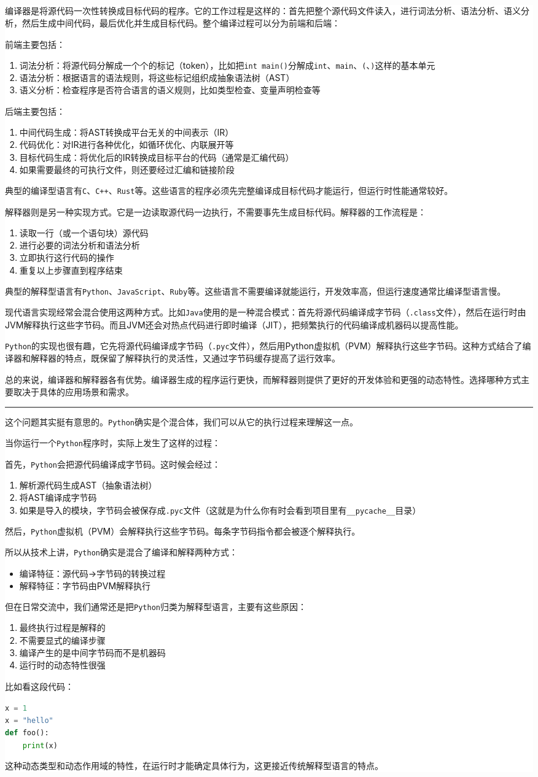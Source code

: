 编译器是将源代码一次性转换成目标代码的程序。它的工作过程是这样的：首先把整个源代码文件读入，进行词法分析、语法分析、语义分析，然后生成中间代码，最后优化并生成目标代码。整个编译过程可以分为前端和后端：

前端主要包括：
1. 词法分析：将源代码分解成一个个的标记（token），比如把`int main()`分解成`int`、`main`、`(`、`)`这样的基本单元
2. 语法分析：根据语言的语法规则，将这些标记组织成抽象语法树（AST）
3. 语义分析：检查程序是否符合语言的语义规则，比如类型检查、变量声明检查等

后端主要包括：
1. 中间代码生成：将AST转换成平台无关的中间表示（IR）
2. 代码优化：对IR进行各种优化，如循环优化、内联展开等
3. 目标代码生成：将优化后的IR转换成目标平台的代码（通常是汇编代码）
4. 如果需要最终的可执行文件，则还要经过汇编和链接阶段

典型的编译型语言有`C`、`C++`、`Rust`等。这些语言的程序必须先完整编译成目标代码才能运行，但运行时性能通常较好。

解释器则是另一种实现方式。它是一边读取源代码一边执行，不需要事先生成目标代码。解释器的工作流程是：
1. 读取一行（或一个语句块）源代码
2. 进行必要的词法分析和语法分析
3. 立即执行这行代码的操作
4. 重复以上步骤直到程序结束

典型的解释型语言有`Python`、`JavaScript`、`Ruby`等。这些语言不需要编译就能运行，开发效率高，但运行速度通常比编译型语言慢。

现代语言实现经常会混合使用这两种方式。比如`Java`使用的是一种混合模式：首先将源代码编译成字节码（`.class`文件），然后在运行时由JVM解释执行这些字节码。而且JVM还会对热点代码进行即时编译（JIT），把频繁执行的代码编译成机器码以提高性能。

`Python`的实现也很有趣，它先将源代码编译成字节码（`.pyc`文件），然后用Python虚拟机（PVM）解释执行这些字节码。这种方式结合了编译器和解释器的特点，既保留了解释执行的灵活性，又通过字节码缓存提高了运行效率。

总的来说，编译器和解释器各有优势。编译器生成的程序运行更快，而解释器则提供了更好的开发体验和更强的动态特性。选择哪种方式主要取决于具体的应用场景和需求。

***

这个问题其实挺有意思的。`Python`确实是个混合体，我们可以从它的执行过程来理解这一点。

当你运行一个`Python`程序时，实际上发生了这样的过程：

首先，`Python`会把源代码编译成字节码。这时候会经过：
1. 解析源代码生成AST（抽象语法树）
2. 将AST编译成字节码
3. 如果是导入的模块，字节码会被保存成`.pyc`文件（这就是为什么你有时会看到项目里有`__pycache__`目录）

然后，`Python`虚拟机（PVM）会解释执行这些字节码。每条字节码指令都会被逐个解释执行。

所以从技术上讲，`Python`确实是混合了编译和解释两种方式：
- 编译特征：源代码→字节码的转换过程
- 解释特征：字节码由PVM解释执行

但在日常交流中，我们通常还是把`Python`归类为解释型语言，主要有这些原因：
1. 最终执行过程是解释的
2. 不需要显式的编译步骤
3. 编译产生的是中间字节码而不是机器码
4. 运行时的动态特性很强

比如看这段代码：
```python
x = 1
x = "hello"
def foo():
    print(x)
```
这种动态类型和动态作用域的特性，在运行时才能确定具体行为，这更接近传统解释型语言的特点。

